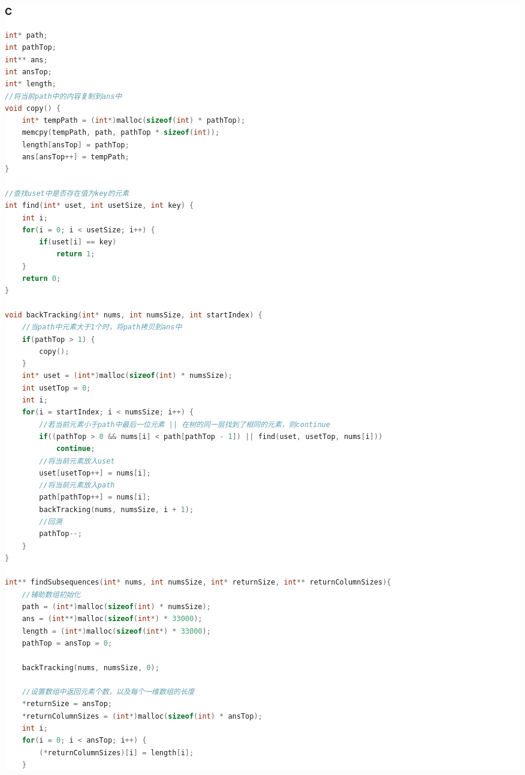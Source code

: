 ### C 
```c
int* path;
int pathTop;
int** ans;
int ansTop;
int* length;
//将当前path中的内容复制到ans中
void copy() {
    int* tempPath = (int*)malloc(sizeof(int) * pathTop);
    memcpy(tempPath, path, pathTop * sizeof(int));
    length[ansTop] = pathTop;
    ans[ansTop++] = tempPath;
}

//查找uset中是否存在值为key的元素
int find(int* uset, int usetSize, int key) {
    int i;
    for(i = 0; i < usetSize; i++) {
        if(uset[i] == key)
            return 1;
    }
    return 0;
}

void backTracking(int* nums, int numsSize, int startIndex) {
    //当path中元素大于1个时，将path拷贝到ans中
    if(pathTop > 1) {
        copy();
    }
    int* uset = (int*)malloc(sizeof(int) * numsSize);
    int usetTop = 0;
    int i;
    for(i = startIndex; i < numsSize; i++) {
        //若当前元素小于path中最后一位元素 || 在树的同一层找到了相同的元素，则continue
        if((pathTop > 0 && nums[i] < path[pathTop - 1]) || find(uset, usetTop, nums[i]))
            continue;
        //将当前元素放入uset
        uset[usetTop++] = nums[i];
        //将当前元素放入path
        path[pathTop++] = nums[i];
        backTracking(nums, numsSize, i + 1);
        //回溯
        pathTop--;
    }
}

int** findSubsequences(int* nums, int numsSize, int* returnSize, int** returnColumnSizes){
    //辅助数组初始化
    path = (int*)malloc(sizeof(int) * numsSize);
    ans = (int**)malloc(sizeof(int*) * 33000);
    length = (int*)malloc(sizeof(int*) * 33000);
    pathTop = ansTop = 0;

    backTracking(nums, numsSize, 0);

    //设置数组中返回元素个数，以及每个一维数组的长度
    *returnSize = ansTop;
    *returnColumnSizes = (int*)malloc(sizeof(int) * ansTop);
    int i;
    for(i = 0; i < ansTop; i++) {
        (*returnColumnSizes)[i] = length[i];
    }
```